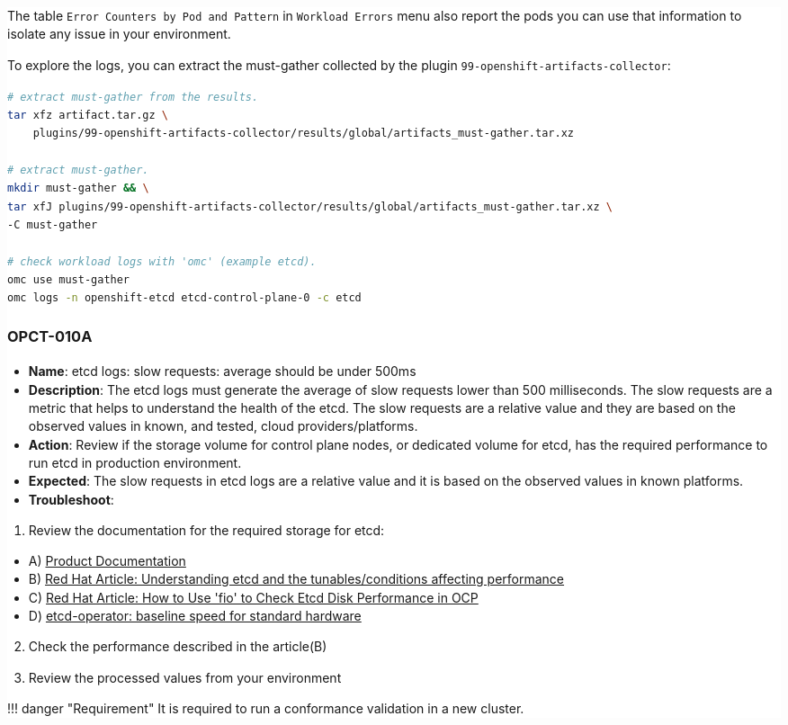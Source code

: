 The table <code>Error Counters by Pod and Pattern</code> in <code>Workload Errors</code> menu also report the pods
you can use that information to isolate any issue in your environment.

To explore the logs, you can extract the must-gather collected by the plugin <code>99-openshift-artifacts-collector</code>:

~~~sh
# extract must-gather from the results.
tar xfz artifact.tar.gz \
    plugins/99-openshift-artifacts-collector/results/global/artifacts_must-gather.tar.xz

# extract must-gather.
mkdir must-gather && \
tar xfJ plugins/99-openshift-artifacts-collector/results/global/artifacts_must-gather.tar.xz \
-C must-gather

# check workload logs with 'omc' (example etcd).
omc use must-gather
omc logs -n openshift-etcd etcd-control-plane-0 -c etcd
~~~


### OPCT-010A

- **Name**: etcd logs: slow requests: average should be under 500ms
- **Description**: The etcd logs must generate the average of slow requests lower than 500 milliseconds.
The slow requests are a metric that helps to understand the health of the etcd. The slow requests are a relative value
and they are based on the observed values in known, and tested, cloud providers/platforms.
- **Action**: Review if the storage volume for control plane nodes, or dedicated volume for etcd, has the required performance to run etcd in production environment.
- **Expected**:
The slow requests in etcd logs are a relative value and it is based on the observed values in known platforms.
- **Troubleshoot**:

1) Review the documentation for the required storage for etcd:

- A) [Product Documentation](https://docs.openshift.com/container-platform/4.13/installing/installing_platform_agnostic/installing-platform-agnostic.html#installation-minimum-resource-requirements_installing-platform-agnostic)
- B) [Red Hat Article: Understanding etcd and the tunables/conditions affecting performance](https://access.redhat.com/articles/7010406#effects-of-network-latency--jitter-on-etcd-4)
- C) [Red Hat Article: How to Use 'fio' to Check Etcd Disk Performance in OCP](https://access.redhat.com/solutions/4885641)
- D) [etcd-operator: baseline speed for standard hardware](https://github.com/openshift/cluster-etcd-operator/blob/f68835306c2d6670697a5fd98ba8c6ffe197ab02/pkg/hwspeedhelpers/hwhelper.go#L21-L34)

2) Check the performance described in the article(B)

3) Review the processed values from your environment

!!! danger "Requirement"
	It is required to run a conformance validation in a new cluster.
